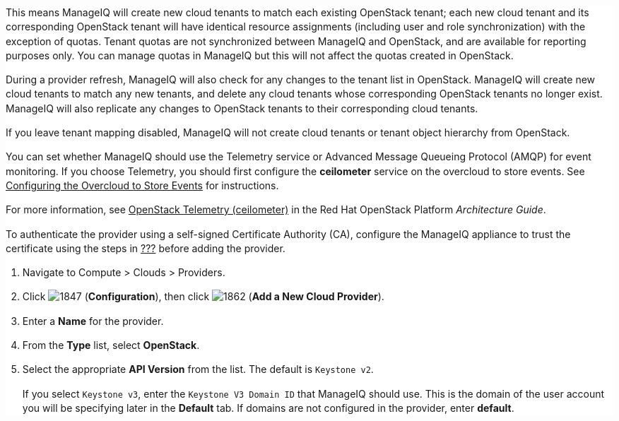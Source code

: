 This means ManageIQ will create new cloud tenants to match each existing
OpenStack tenant; each new cloud tenant and its corresponding OpenStack
tenant will have identical resource assignments (including user and role
synchronization) with the exception of quotas. Tenant quotas are not
synchronized between ManageIQ and OpenStack, and are available for
reporting purposes only. You can manage quotas in ManageIQ but this will
not affect the quotas created in OpenStack.

During a provider refresh, ManageIQ will also check for any changes to
the tenant list in OpenStack. ManageIQ will create new cloud tenants to
match any new tenants, and delete any cloud tenants whose corresponding
OpenStack tenants no longer exist. ManageIQ will also replicate any
changes to OpenStack tenants to their corresponding cloud tenants.

If you leave tenant mapping disabled, ManageIQ will not create cloud
tenants or tenant object hierarchy from OpenStack.

<div class="note">

You can set whether ManageIQ should use the Telemetry service or
Advanced Message Queueing Protocol (AMQP) for event monitoring. If you
choose Telemetry, you should first configure the **ceilometer** service
on the overcloud to store events. See [Configuring the Overcloud to
Store Events](#openstack-events-oc) for instructions.

For more information, see [OpenStack Telemetry
(ceilometer)](https://access.redhat.com/documentation/en-us/red_hat_openstack_platform/11/html/architecture_guide/components#comp-telemetry)
in the Red Hat OpenStack Platform *Architecture Guide*.

</div>

<div class="note">

To authenticate the provider using a self-signed Certificate Authority
(CA), configure the ManageIQ appliance to trust the certificate using
the steps in [???](#app-self_signed_CA) before adding the provider.

</div>

1.  Navigate to <span class="menuchoice">Compute \> Clouds \>
    Providers</span>.

2.  Click ![1847](images/1847.png) (**Configuration**), then click
    ![1862](images/1862.png) (**Add a New Cloud Provider**).

3.  Enter a **Name** for the provider.

4.  From the **Type** list, select **OpenStack**.

5.  Select the appropriate **API Version** from the list. The default is
    `Keystone v2`.
    
    If you select `Keystone v3`, enter the `Keystone V3 Domain ID` that
    ManageIQ should use. This is the domain of the user account you will
    be specifying later in the **Default** tab. If domains are not
    configured in the provider, enter **default**.
    
